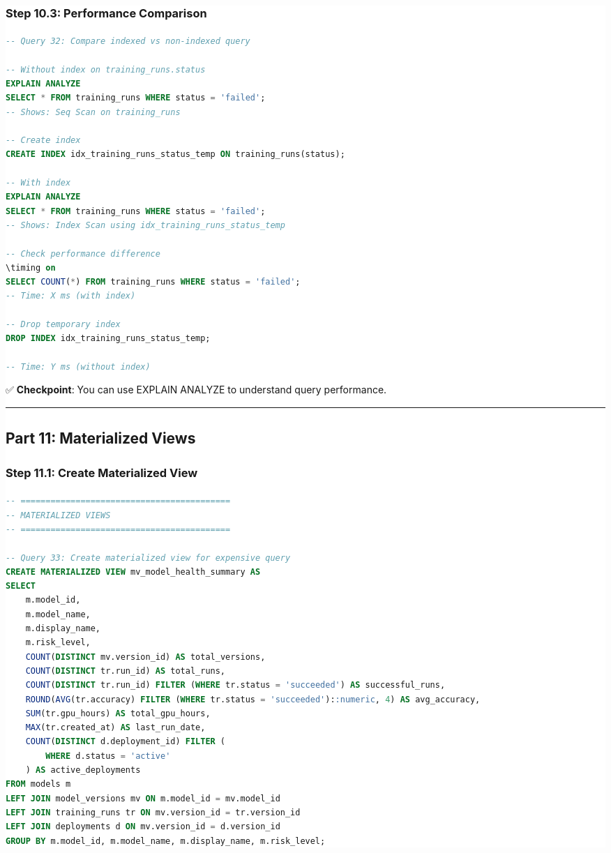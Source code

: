 ### Step 10.3: Performance Comparison

```sql
-- Query 32: Compare indexed vs non-indexed query

-- Without index on training_runs.status
EXPLAIN ANALYZE
SELECT * FROM training_runs WHERE status = 'failed';
-- Shows: Seq Scan on training_runs

-- Create index
CREATE INDEX idx_training_runs_status_temp ON training_runs(status);

-- With index
EXPLAIN ANALYZE
SELECT * FROM training_runs WHERE status = 'failed';
-- Shows: Index Scan using idx_training_runs_status_temp

-- Check performance difference
\timing on
SELECT COUNT(*) FROM training_runs WHERE status = 'failed';
-- Time: X ms (with index)

-- Drop temporary index
DROP INDEX idx_training_runs_status_temp;

-- Time: Y ms (without index)
```

✅ **Checkpoint**: You can use EXPLAIN ANALYZE to understand query performance.

---

## Part 11: Materialized Views

### Step 11.1: Create Materialized View

```sql
-- ==========================================
-- MATERIALIZED VIEWS
-- ==========================================

-- Query 33: Create materialized view for expensive query
CREATE MATERIALIZED VIEW mv_model_health_summary AS
SELECT
    m.model_id,
    m.model_name,
    m.display_name,
    m.risk_level,
    COUNT(DISTINCT mv.version_id) AS total_versions,
    COUNT(DISTINCT tr.run_id) AS total_runs,
    COUNT(DISTINCT tr.run_id) FILTER (WHERE tr.status = 'succeeded') AS successful_runs,
    ROUND(AVG(tr.accuracy) FILTER (WHERE tr.status = 'succeeded')::numeric, 4) AS avg_accuracy,
    SUM(tr.gpu_hours) AS total_gpu_hours,
    MAX(tr.created_at) AS last_run_date,
    COUNT(DISTINCT d.deployment_id) FILTER (
        WHERE d.status = 'active'
    ) AS active_deployments
FROM models m
LEFT JOIN model_versions mv ON m.model_id = mv.model_id
LEFT JOIN training_runs tr ON mv.version_id = tr.version_id
LEFT JOIN deployments d ON mv.version_id = d.version_id
GROUP BY m.model_id, m.model_name, m.display_name, m.risk_level;

```